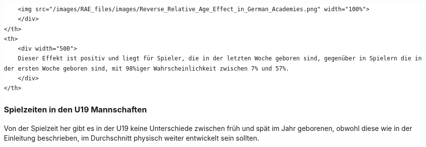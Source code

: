         <img src="/images/RAE_files/images/Reverse_Relative_Age_Effect_in_German_Academies.png" width="100%">
        </div>
    </th>
    <th>
        <div width="500">
        Dieser Effekt ist positiv und liegt für Spieler, die in der letzten Woche geboren sind, gegenüber in Spielern die in der ersten Woche geboren sind, mit 98%iger Wahrscheinlichkeit zwischen 7% und 57%.
        </div>
    </th>

</tr>

### Spielzeiten in den U19 Mannschaften

<tr>
    <th>
        <div width="500">
        Von der Spielzeit her gibt es in der U19 keine Unterschiede zwischen früh und spät im Jahr geborenen, obwohl diese wie in der Einleitung beschrieben, im Durchschnitt physisch weiter entwickelt sein sollten.
        </div>
    </th>    
    <th>
        <div width="300">